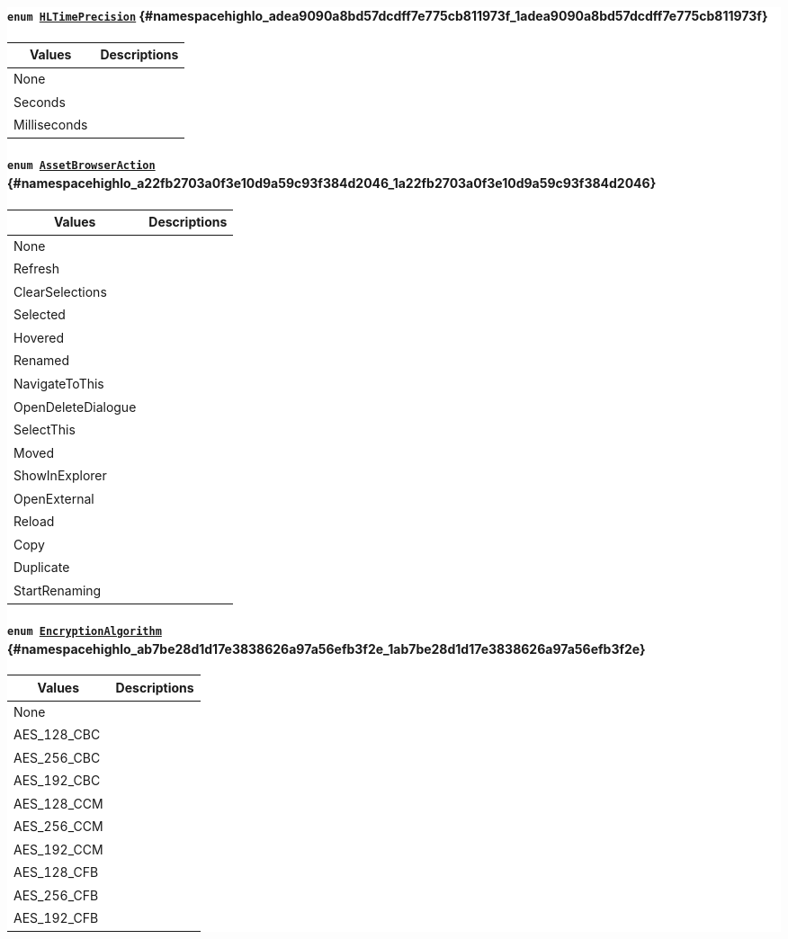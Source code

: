 #### `enum `[`HLTimePrecision`](#namespacehighlo_adea9090a8bd57dcdff7e775cb811973f_1adea9090a8bd57dcdff7e775cb811973f) {#namespacehighlo_adea9090a8bd57dcdff7e775cb811973f_1adea9090a8bd57dcdff7e775cb811973f}

 Values                         | Descriptions                                
--------------------------------|---------------------------------------------
None            | 
Seconds            | 
Milliseconds            | 

#### `enum `[`AssetBrowserAction`](#namespacehighlo_a22fb2703a0f3e10d9a59c93f384d2046_1a22fb2703a0f3e10d9a59c93f384d2046) {#namespacehighlo_a22fb2703a0f3e10d9a59c93f384d2046_1a22fb2703a0f3e10d9a59c93f384d2046}

 Values                         | Descriptions                                
--------------------------------|---------------------------------------------
None            | 
Refresh            | 
ClearSelections            | 
Selected            | 
Hovered            | 
Renamed            | 
NavigateToThis            | 
OpenDeleteDialogue            | 
SelectThis            | 
Moved            | 
ShowInExplorer            | 
OpenExternal            | 
Reload            | 
Copy            | 
Duplicate            | 
StartRenaming            | 

#### `enum `[`EncryptionAlgorithm`](#namespacehighlo_ab7be28d1d17e3838626a97a56efb3f2e_1ab7be28d1d17e3838626a97a56efb3f2e) {#namespacehighlo_ab7be28d1d17e3838626a97a56efb3f2e_1ab7be28d1d17e3838626a97a56efb3f2e}

 Values                         | Descriptions                                
--------------------------------|---------------------------------------------
None            | 
AES_128_CBC            | 
AES_256_CBC            | 
AES_192_CBC            | 
AES_128_CCM            | 
AES_256_CCM            | 
AES_192_CCM            | 
AES_128_CFB            | 
AES_256_CFB            | 
AES_192_CFB            | 
